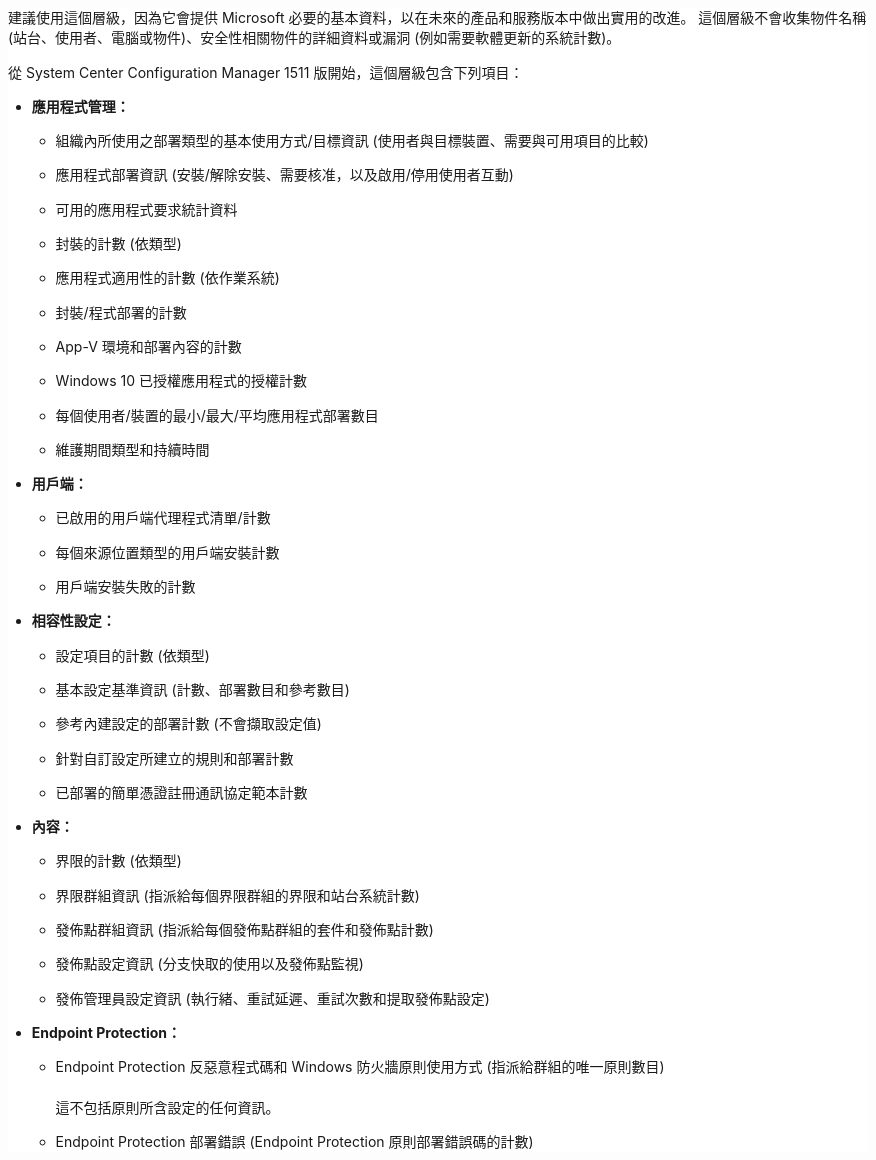 建議使用這個層級，因為它會提供 Microsoft 必要的基本資料，以在未來的產品和服務版本中做出實用的改進。 這個層級不會收集物件名稱 (站台、使用者、電腦或物件)、安全性相關物件的詳細資料或漏洞 (例如需要軟體更新的系統計數)。  

從 System Center Configuration Manager 1511 版開始，這個層級包含下列項目：  

-   **應用程式管理：**  

    -   組織內所使用之部署類型的基本使用方式/目標資訊 (使用者與目標裝置、需要與可用項目的比較)  

    -   應用程式部署資訊 (安裝/解除安裝、需要核准，以及啟用/停用使用者互動)  

    -   可用的應用程式要求統計資料  

    -   封裝的計數 (依類型)  

    -   應用程式適用性的計數 (依作業系統)  

    -   封裝/程式部署的計數  

    -   App-V 環境和部署內容的計數  

    -   Windows 10 已授權應用程式的授權計數  

    -   每個使用者/裝置的最小/最大/平均應用程式部署數目  

    -   維護期間類型和持續時間  

-   **用戶端：**  

    -   已啟用的用戶端代理程式清單/計數  

    -   每個來源位置類型的用戶端安裝計數  

    -   用戶端安裝失敗的計數  

-   **相容性設定：**  

    -   設定項目的計數 (依類型)  

    -   基本設定基準資訊 (計數、部署數目和參考數目)  

    -   參考內建設定的部署計數 (不會擷取設定值)  

    -   針對自訂設定所建立的規則和部署計數  

    -   已部署的簡單憑證註冊通訊協定範本計數  

-   **內容：**  

    -   界限的計數 (依類型)  

    -   界限群組資訊 (指派給每個界限群組的界限和站台系統計數)  

    -   發佈點群組資訊 (指派給每個發佈點群組的套件和發佈點計數)  

    -   發佈點設定資訊 (分支快取的使用以及發佈點監視)  

    -   發佈管理員設定資訊 (執行緒、重試延遲、重試次數和提取發佈點設定)  

-   **Endpoint Protection：**  

    -   Endpoint Protection 反惡意程式碼和 Windows 防火牆原則使用方式 (指派給群組的唯一原則數目)<br /><br />這不包括原則所含設定的任何資訊。  

    -   Endpoint Protection 部署錯誤 (Endpoint Protection 原則部署錯誤碼的計數)  
